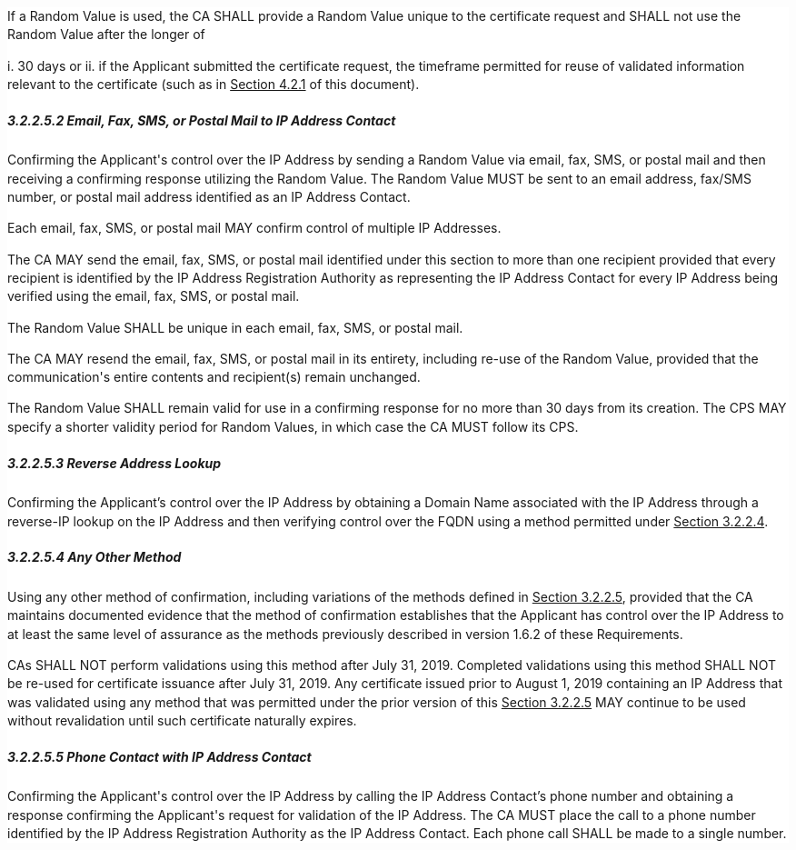 If a Random Value is used, the CA SHALL provide a Random Value unique to the certificate request and SHALL not use the Random Value after the longer of

  i. 30 days or
  ii. if the Applicant submitted the certificate request, the timeframe permitted for reuse of validated information relevant to the certificate (such as in [Section 4.2.1](#421-performing-identification-and-authentication-functions) of this document).

##### 3.2.2.5.2 Email, Fax, SMS, or Postal Mail to IP Address Contact

Confirming the Applicant's control over the IP Address by sending a Random Value via email, fax, SMS, or postal mail and then receiving a confirming response utilizing the Random Value. The Random Value MUST be sent to an email address, fax/SMS number, or postal mail address identified as an IP Address Contact.

Each email, fax, SMS, or postal mail MAY confirm control of multiple IP Addresses.

The CA MAY send the email, fax, SMS, or postal mail identified under this section to more than one recipient provided that every recipient is identified by the IP Address Registration Authority as representing the IP Address Contact for every IP Address being verified using the email, fax, SMS, or postal mail.

The Random Value SHALL be unique in each email, fax, SMS, or postal mail.

The CA MAY resend the email, fax, SMS, or postal mail in its entirety, including re-use of the Random Value, provided that the communication's entire contents and recipient(s) remain unchanged.

The Random Value SHALL remain valid for use in a confirming response for no more than 30 days from its creation. The CPS MAY specify a shorter validity period for Random Values, in which case the CA MUST follow its CPS.

##### 3.2.2.5.3 Reverse Address Lookup

Confirming the Applicant’s control over the IP Address by obtaining a Domain Name associated with the IP Address through a reverse-IP lookup on the IP Address and then verifying control over the FQDN using a method permitted under [Section 3.2.2.4](#3224-validation-of-domain-authorization-or-control).

##### 3.2.2.5.4 Any Other Method

Using any other method of confirmation, including variations of the methods defined in [Section 3.2.2.5](#3225-authentication-for-an-ip-address), provided that the CA maintains documented evidence that the method of confirmation establishes that the Applicant has control over the IP Address to at least the same level of assurance as the methods previously described in version 1.6.2 of these Requirements.

CAs SHALL NOT perform validations using this method after July 31, 2019. Completed validations using this method SHALL NOT be re-used for certificate issuance after July 31, 2019. Any certificate issued prior to August 1, 2019 containing an IP Address that was validated using any method that was permitted under the prior version of this [Section 3.2.2.5](#3225-authentication-for-an-ip-address) MAY continue to be used without revalidation until such certificate naturally expires.

##### 3.2.2.5.5 Phone Contact with IP Address Contact

Confirming the Applicant's control over the IP Address by calling the IP Address Contact’s phone number and obtaining a response confirming the Applicant's request for validation of the IP Address. The CA MUST place the call to a phone number identified by the IP Address Registration Authority as the IP Address Contact. Each phone call SHALL be made to a single number.
